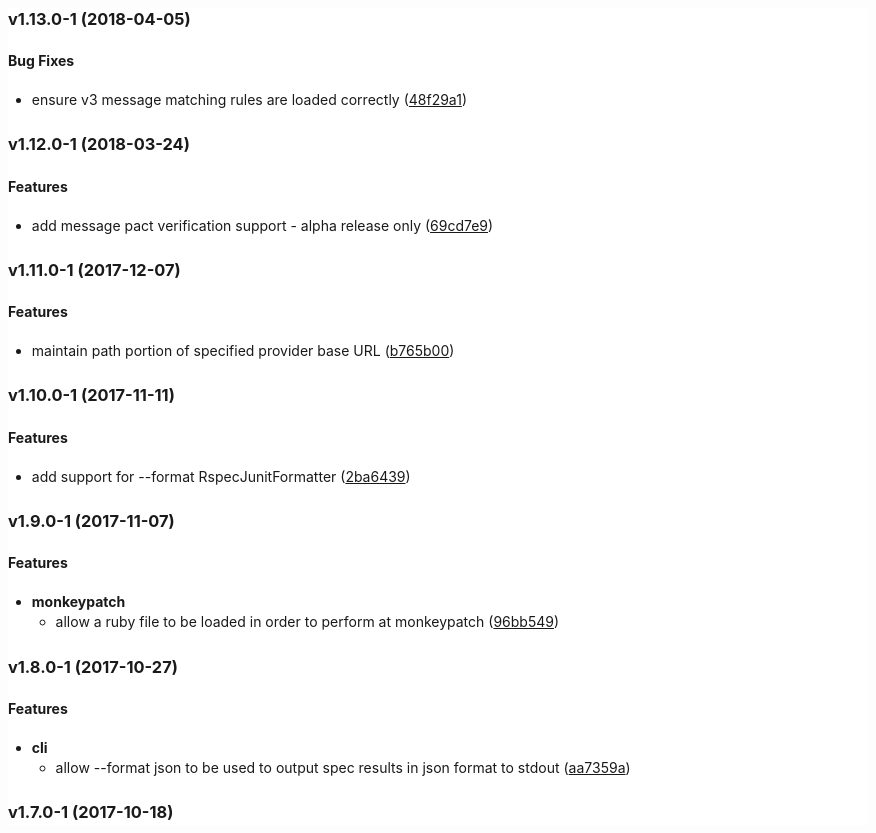 
<a name="v1.13.0-1"></a>
### v1.13.0-1 (2018-04-05)


#### Bug Fixes

* ensure v3 message matching rules are loaded correctly	 ([48f29a1](/../../commit/48f29a1))


<a name="v1.12.0-1"></a>
### v1.12.0-1 (2018-03-24)


#### Features

* add message pact verification support - alpha release only	 ([69cd7e9](/../../commit/69cd7e9))


<a name="v1.11.0-1"></a>
### v1.11.0-1 (2017-12-07)


#### Features

* maintain path portion of specified provider base URL	 ([b765b00](/../../commit/b765b00))


<a name="v1.10.0-1"></a>
### v1.10.0-1 (2017-11-11)


#### Features

* add support for --format RspecJunitFormatter	 ([2ba6439](/../../commit/2ba6439))


<a name="v1.9.0-1"></a>
### v1.9.0-1 (2017-11-07)


#### Features

* **monkeypatch**
  * allow a ruby file to be loaded in order to perform at monkeypatch	 ([96bb549](/../../commit/96bb549))


<a name="v1.8.0-1"></a>
### v1.8.0-1 (2017-10-27)

#### Features

* **cli**
  * allow --format json to be used to output spec results in json format to stdout	 ([aa7359a](/../../commit/aa7359a))

<a name="v1.7.0-1"></a>
### v1.7.0-1 (2017-10-18)
